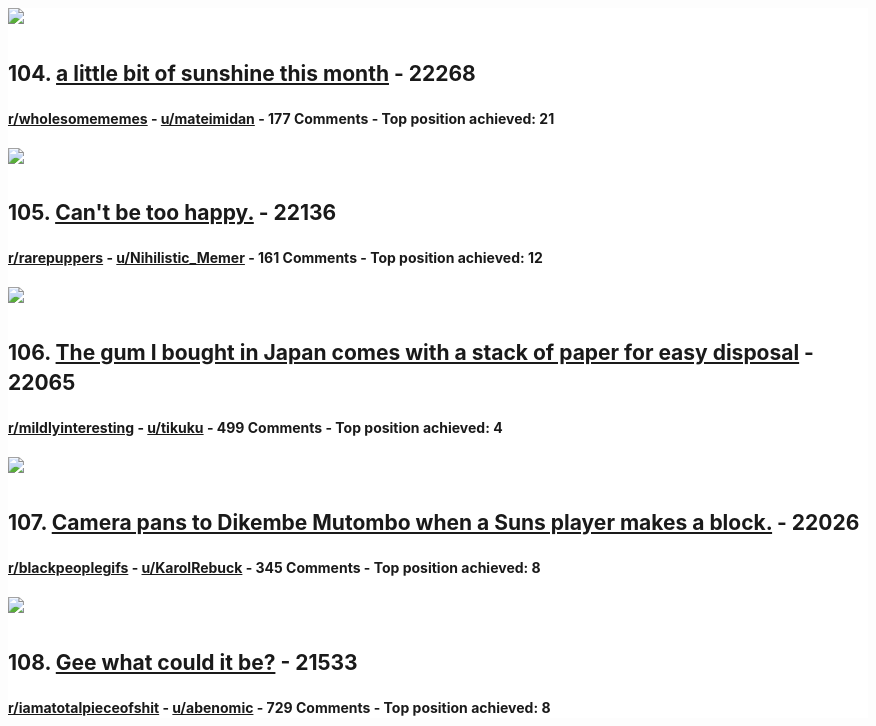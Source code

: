 <a href="https://i.redd.it/13q78tqa0wc21.jpg"><img src="https://b.thumbs.redditmedia.com/dVrkbQQ-KhYcsPw8Yiek9eMkQIQvi_Bo_jqnfu0Dsnk.jpg"></img></a>

## 104. [a little bit of sunshine this month](http://reddit.com/r/wholesomememes/comments/akenkd/a_little_bit_of_sunshine_this_month/) - 22268
#### [r/wholesomememes](http://reddit.com/r/wholesomememes) - [u/mateimidan](http://reddit.com/u/mateimidan) - 177 Comments - Top position achieved: 21

<a href="https://i.redd.it/0el1jz3we0d21.jpg"><img src="https://b.thumbs.redditmedia.com/BSNNwNEpSbkwIaj0GDtcLgS9BPd-3ujqYBcwTKuep_Y.jpg"></img></a>

## 105. [Can't be too happy.](http://reddit.com/r/rarepuppers/comments/ak7o9h/cant_be_too_happy/) - 22136
#### [r/rarepuppers](http://reddit.com/r/rarepuppers) - [u/Nihilistic_Memer](http://reddit.com/u/Nihilistic_Memer) - 161 Comments - Top position achieved: 12

<a href="https://i.redd.it/64rqfa5xgvc21.jpg"><img src="https://b.thumbs.redditmedia.com/gbpbDCRwzHcTBwcWnBqkPprQbKCmDNNKnGTS1ySDOVo.jpg"></img></a>

## 106. [The gum I bought in Japan comes with a stack of paper for easy disposal](http://reddit.com/r/mildlyinteresting/comments/akin9t/the_gum_i_bought_in_japan_comes_with_a_stack_of/) - 22065
#### [r/mildlyinteresting](http://reddit.com/r/mildlyinteresting) - [u/tikuku](http://reddit.com/u/tikuku) - 499 Comments - Top position achieved: 4

<a href="https://imgur.com/2tm4bs3"><img src="https://a.thumbs.redditmedia.com/iyMpH5EnOLk8iKrT6jWKhRpBP8VFZI9ZZThMb2Jv464.jpg"></img></a>

## 107. [Camera pans to Dikembe Mutombo when a Suns player makes a block.](http://reddit.com/r/blackpeoplegifs/comments/akcfiy/camera_pans_to_dikembe_mutombo_when_a_suns_player/) - 22026
#### [r/blackpeoplegifs](http://reddit.com/r/blackpeoplegifs) - [u/KarolRebuck](http://reddit.com/u/KarolRebuck) - 345 Comments - Top position achieved: 8

<a href="https://i.imgur.com/IR1qa01.gif"><img src="https://a.thumbs.redditmedia.com/zLokHbsrDOg6twehtoBY-QT-6M8qBDcfYmQfLuO0iN0.jpg"></img></a>

## 108. [Gee what could it be?](http://reddit.com/r/iamatotalpieceofshit/comments/akdnpf/gee_what_could_it_be/) - 21533
#### [r/iamatotalpieceofshit](http://reddit.com/r/iamatotalpieceofshit) - [u/abenomic](http://reddit.com/u/abenomic) - 729 Comments - Top position achieved: 8
